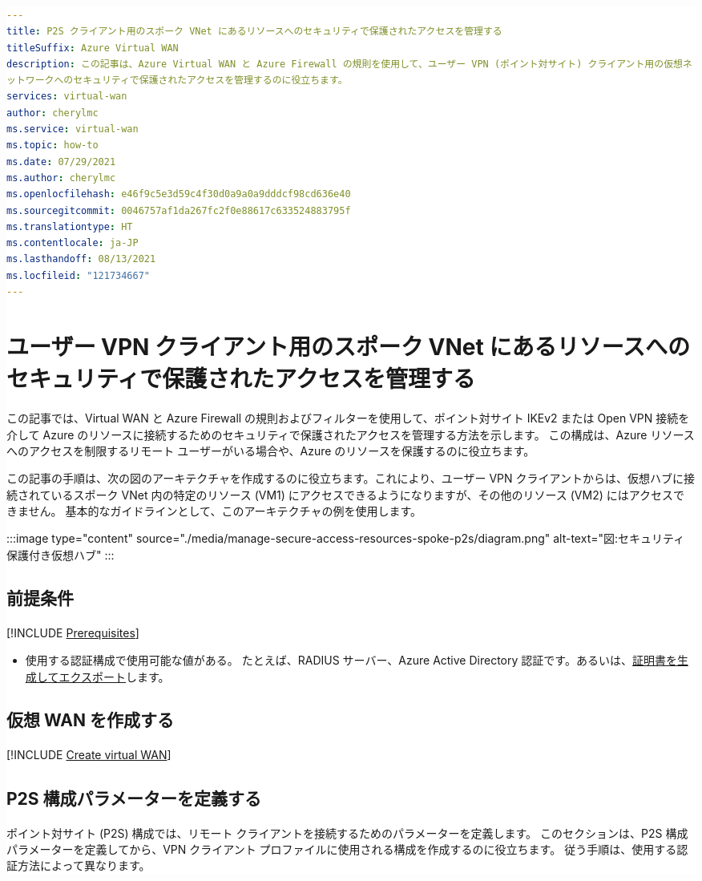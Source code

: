 ```yaml
---
title: P2S クライアント用のスポーク VNet にあるリソースへのセキュリティで保護されたアクセスを管理する
titleSuffix: Azure Virtual WAN
description: この記事は、Azure Virtual WAN と Azure Firewall の規則を使用して、ユーザー VPN (ポイント対サイト) クライアント用の仮想ネットワークへのセキュリティで保護されたアクセスを管理するのに役立ちます。
services: virtual-wan
author: cherylmc
ms.service: virtual-wan
ms.topic: how-to
ms.date: 07/29/2021
ms.author: cherylmc
ms.openlocfilehash: e46f9c5e3d59c4f30d0a9a0a9dddcf98cd636e40
ms.sourcegitcommit: 0046757af1da267fc2f0e88617c633524883795f
ms.translationtype: HT
ms.contentlocale: ja-JP
ms.lasthandoff: 08/13/2021
ms.locfileid: "121734667"
---
```

# <a name="manage-secure-access-to-resources-in-spoke-vnets-for-user-vpn-clients"></a>ユーザー VPN クライアント用のスポーク VNet にあるリソースへのセキュリティで保護されたアクセスを管理する

この記事では、Virtual WAN と Azure Firewall の規則およびフィルターを使用して、ポイント対サイト IKEv2 または Open VPN 接続を介して Azure のリソースに接続するためのセキュリティで保護されたアクセスを管理する方法を示します。 この構成は、Azure リソースへのアクセスを制限するリモート ユーザーがいる場合や、Azure のリソースを保護するのに役立ちます。

この記事の手順は、次の図のアーキテクチャを作成するのに役立ちます。これにより、ユーザー VPN クライアントからは、仮想ハブに接続されているスポーク VNet 内の特定のリソース (VM1) にアクセスできるようになりますが、その他のリソース (VM2) にはアクセスできません。 基本的なガイドラインとして、このアーキテクチャの例を使用します。

:::image type="content" source="./media/manage-secure-access-resources-spoke-p2s/diagram.png" alt-text="図:セキュリティ保護付き仮想ハブ" :::

## <a name="prerequisites"></a>前提条件

[!INCLUDE [Prerequisites](../../includes/virtual-wan-before-include.md)]

* 使用する認証構成で使用可能な値がある。 たとえば、RADIUS サーバー、Azure Active Directory 認証です。あるいは、[証明書を生成してエクスポート](../vpn-gateway/vpn-gateway-certificates-point-to-site.md)します。

## <a name="create-a-virtual-wan"></a>仮想 WAN を作成する

[!INCLUDE [Create virtual WAN](../../includes/virtual-wan-create-vwan-include.md)]

## <a name="define-p2s-configuration-parameters"></a><a name= "p2s-config"></a>P2S 構成パラメーターを定義する

ポイント対サイト (P2S) 構成では、リモート クライアントを接続するためのパラメーターを定義します。 このセクションは、P2S 構成パラメーターを定義してから、VPN クライアント プロファイルに使用される構成を作成するのに役立ちます。 従う手順は、使用する認証方法によって異なります。
